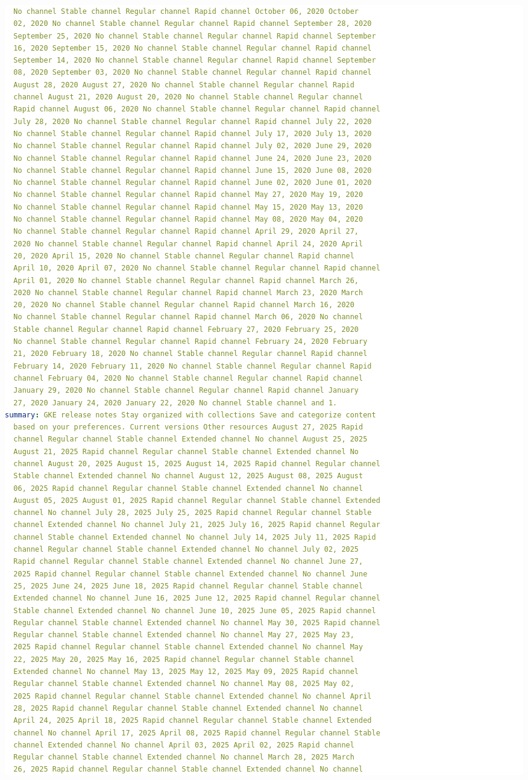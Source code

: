 ```yaml
  No channel Stable channel Regular channel Rapid channel October 06, 2020 October
  02, 2020 No channel Stable channel Regular channel Rapid channel September 28, 2020
  September 25, 2020 No channel Stable channel Regular channel Rapid channel September
  16, 2020 September 15, 2020 No channel Stable channel Regular channel Rapid channel
  September 14, 2020 No channel Stable channel Regular channel Rapid channel September
  08, 2020 September 03, 2020 No channel Stable channel Regular channel Rapid channel
  August 28, 2020 August 27, 2020 No channel Stable channel Regular channel Rapid
  channel August 21, 2020 August 20, 2020 No channel Stable channel Regular channel
  Rapid channel August 06, 2020 No channel Stable channel Regular channel Rapid channel
  July 28, 2020 No channel Stable channel Regular channel Rapid channel July 22, 2020
  No channel Stable channel Regular channel Rapid channel July 17, 2020 July 13, 2020
  No channel Stable channel Regular channel Rapid channel July 02, 2020 June 29, 2020
  No channel Stable channel Regular channel Rapid channel June 24, 2020 June 23, 2020
  No channel Stable channel Regular channel Rapid channel June 15, 2020 June 08, 2020
  No channel Stable channel Regular channel Rapid channel June 02, 2020 June 01, 2020
  No channel Stable channel Regular channel Rapid channel May 27, 2020 May 19, 2020
  No channel Stable channel Regular channel Rapid channel May 15, 2020 May 13, 2020
  No channel Stable channel Regular channel Rapid channel May 08, 2020 May 04, 2020
  No channel Stable channel Regular channel Rapid channel April 29, 2020 April 27,
  2020 No channel Stable channel Regular channel Rapid channel April 24, 2020 April
  20, 2020 April 15, 2020 No channel Stable channel Regular channel Rapid channel
  April 10, 2020 April 07, 2020 No channel Stable channel Regular channel Rapid channel
  April 01, 2020 No channel Stable channel Regular channel Rapid channel March 26,
  2020 No channel Stable channel Regular channel Rapid channel March 23, 2020 March
  20, 2020 No channel Stable channel Regular channel Rapid channel March 16, 2020
  No channel Stable channel Regular channel Rapid channel March 06, 2020 No channel
  Stable channel Regular channel Rapid channel February 27, 2020 February 25, 2020
  No channel Stable channel Regular channel Rapid channel February 24, 2020 February
  21, 2020 February 18, 2020 No channel Stable channel Regular channel Rapid channel
  February 14, 2020 February 11, 2020 No channel Stable channel Regular channel Rapid
  channel February 04, 2020 No channel Stable channel Regular channel Rapid channel
  January 29, 2020 No channel Stable channel Regular channel Rapid channel January
  27, 2020 January 24, 2020 January 22, 2020 No channel Stable channel and 1.
summary: GKE release notes Stay organized with collections Save and categorize content
  based on your preferences. Current versions Other resources August 27, 2025 Rapid
  channel Regular channel Stable channel Extended channel No channel August 25, 2025
  August 21, 2025 Rapid channel Regular channel Stable channel Extended channel No
  channel August 20, 2025 August 15, 2025 August 14, 2025 Rapid channel Regular channel
  Stable channel Extended channel No channel August 12, 2025 August 08, 2025 August
  06, 2025 Rapid channel Regular channel Stable channel Extended channel No channel
  August 05, 2025 August 01, 2025 Rapid channel Regular channel Stable channel Extended
  channel No channel July 28, 2025 July 25, 2025 Rapid channel Regular channel Stable
  channel Extended channel No channel July 21, 2025 July 16, 2025 Rapid channel Regular
  channel Stable channel Extended channel No channel July 14, 2025 July 11, 2025 Rapid
  channel Regular channel Stable channel Extended channel No channel July 02, 2025
  Rapid channel Regular channel Stable channel Extended channel No channel June 27,
  2025 Rapid channel Regular channel Stable channel Extended channel No channel June
  25, 2025 June 24, 2025 June 18, 2025 Rapid channel Regular channel Stable channel
  Extended channel No channel June 16, 2025 June 12, 2025 Rapid channel Regular channel
  Stable channel Extended channel No channel June 10, 2025 June 05, 2025 Rapid channel
  Regular channel Stable channel Extended channel No channel May 30, 2025 Rapid channel
  Regular channel Stable channel Extended channel No channel May 27, 2025 May 23,
  2025 Rapid channel Regular channel Stable channel Extended channel No channel May
  22, 2025 May 20, 2025 May 16, 2025 Rapid channel Regular channel Stable channel
  Extended channel No channel May 13, 2025 May 12, 2025 May 09, 2025 Rapid channel
  Regular channel Stable channel Extended channel No channel May 08, 2025 May 02,
  2025 Rapid channel Regular channel Stable channel Extended channel No channel April
  28, 2025 Rapid channel Regular channel Stable channel Extended channel No channel
  April 24, 2025 April 18, 2025 Rapid channel Regular channel Stable channel Extended
  channel No channel April 17, 2025 April 08, 2025 Rapid channel Regular channel Stable
  channel Extended channel No channel April 03, 2025 April 02, 2025 Rapid channel
  Regular channel Stable channel Extended channel No channel March 28, 2025 March
  26, 2025 Rapid channel Regular channel Stable channel Extended channel No channel
```